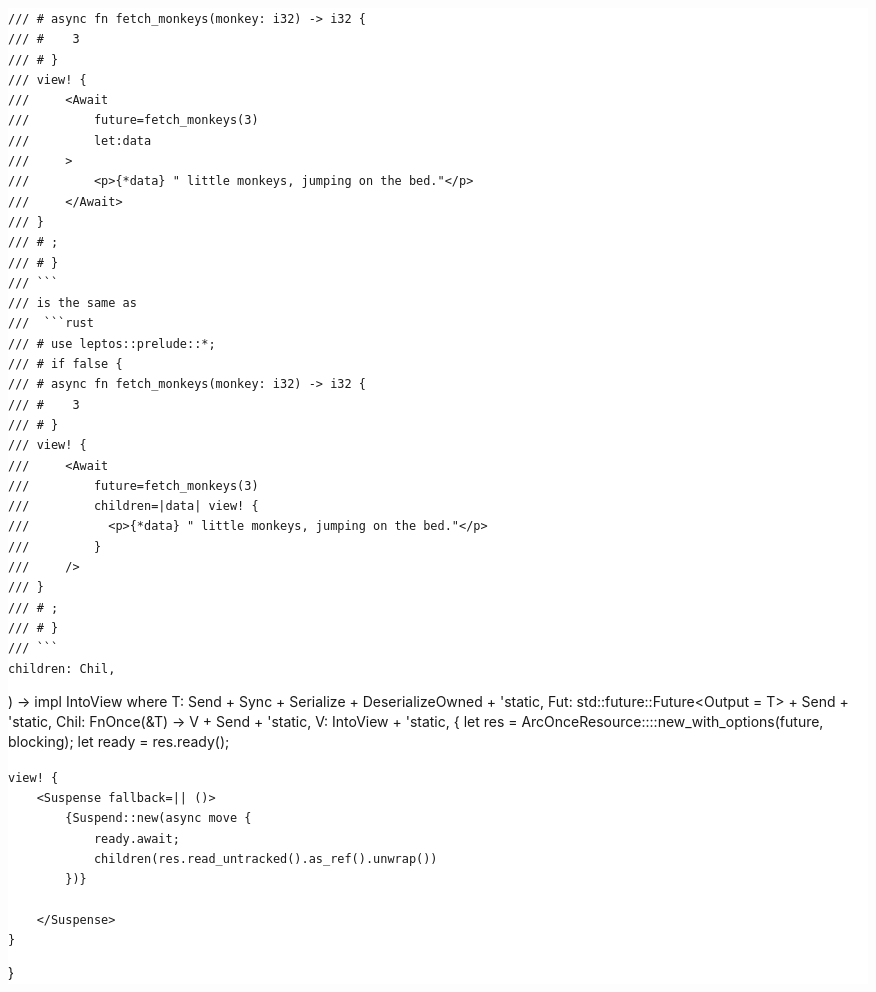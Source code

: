     /// # async fn fetch_monkeys(monkey: i32) -> i32 {
    /// #    3
    /// # }
    /// view! {
    ///     <Await
    ///         future=fetch_monkeys(3)
    ///         let:data
    ///     >
    ///         <p>{*data} " little monkeys, jumping on the bed."</p>
    ///     </Await>
    /// }
    /// # ;
    /// # }
    /// ```
    /// is the same as
    ///  ```rust
    /// # use leptos::prelude::*;
    /// # if false {
    /// # async fn fetch_monkeys(monkey: i32) -> i32 {
    /// #    3
    /// # }
    /// view! {
    ///     <Await
    ///         future=fetch_monkeys(3)
    ///         children=|data| view! {
    ///           <p>{*data} " little monkeys, jumping on the bed."</p>
    ///         }
    ///     />
    /// }
    /// # ;
    /// # }
    /// ```
    children: Chil,
) -> impl IntoView
where
    T: Send + Sync + Serialize + DeserializeOwned + 'static,
    Fut: std::future::Future<Output = T> + Send + 'static,
    Chil: FnOnce(&T) -> V + Send + 'static,
    V: IntoView + 'static,
{
    let res = ArcOnceResource::<T>::new_with_options(future, blocking);
    let ready = res.ready();

    view! {
        <Suspense fallback=|| ()>
            {Suspend::new(async move {
                ready.await;
                children(res.read_untracked().as_ref().unwrap())
            })}

        </Suspense>
    }
}

